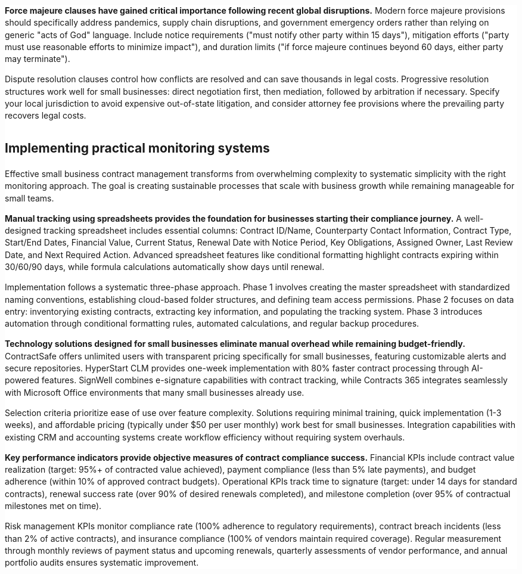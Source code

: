 **Force majeure clauses have gained critical importance following recent global disruptions.** Modern force majeure provisions should specifically address pandemics, supply chain disruptions, and government emergency orders rather than relying on generic "acts of God" language. Include notice requirements ("must notify other party within 15 days"), mitigation efforts ("party must use reasonable efforts to minimize impact"), and duration limits ("if force majeure continues beyond 60 days, either party may terminate").

Dispute resolution clauses control how conflicts are resolved and can save thousands in legal costs. Progressive resolution structures work well for small businesses: direct negotiation first, then mediation, followed by arbitration if necessary. Specify your local jurisdiction to avoid expensive out-of-state litigation, and consider attorney fee provisions where the prevailing party recovers legal costs.

## Implementing practical monitoring systems

Effective small business contract management transforms from overwhelming complexity to systematic simplicity with the right monitoring approach. The goal is creating sustainable processes that scale with business growth while remaining manageable for small teams.

**Manual tracking using spreadsheets provides the foundation for businesses starting their compliance journey.** A well-designed tracking spreadsheet includes essential columns: Contract ID/Name, Counterparty Contact Information, Contract Type, Start/End Dates, Financial Value, Current Status, Renewal Date with Notice Period, Key Obligations, Assigned Owner, Last Review Date, and Next Required Action. Advanced spreadsheet features like conditional formatting highlight contracts expiring within 30/60/90 days, while formula calculations automatically show days until renewal.

Implementation follows a systematic three-phase approach. Phase 1 involves creating the master spreadsheet with standardized naming conventions, establishing cloud-based folder structures, and defining team access permissions. Phase 2 focuses on data entry: inventorying existing contracts, extracting key information, and populating the tracking system. Phase 3 introduces automation through conditional formatting rules, automated calculations, and regular backup procedures.

**Technology solutions designed for small businesses eliminate manual overhead while remaining budget-friendly.** ContractSafe offers unlimited users with transparent pricing specifically for small businesses, featuring customizable alerts and secure repositories. HyperStart CLM provides one-week implementation with 80% faster contract processing through AI-powered features. SignWell combines e-signature capabilities with contract tracking, while Contracts 365 integrates seamlessly with Microsoft Office environments that many small businesses already use.

Selection criteria prioritize ease of use over feature complexity. Solutions requiring minimal training, quick implementation (1-3 weeks), and affordable pricing (typically under $50 per user monthly) work best for small businesses. Integration capabilities with existing CRM and accounting systems create workflow efficiency without requiring system overhauls.

**Key performance indicators provide objective measures of contract compliance success.** Financial KPIs include contract value realization (target: 95%+ of contracted value achieved), payment compliance (less than 5% late payments), and budget adherence (within 10% of approved contract budgets). Operational KPIs track time to signature (target: under 14 days for standard contracts), renewal success rate (over 90% of desired renewals completed), and milestone completion (over 95% of contractual milestones met on time).

Risk management KPIs monitor compliance rate (100% adherence to regulatory requirements), contract breach incidents (less than 2% of active contracts), and insurance compliance (100% of vendors maintain required coverage). Regular measurement through monthly reviews of payment status and upcoming renewals, quarterly assessments of vendor performance, and annual portfolio audits ensures systematic improvement.
